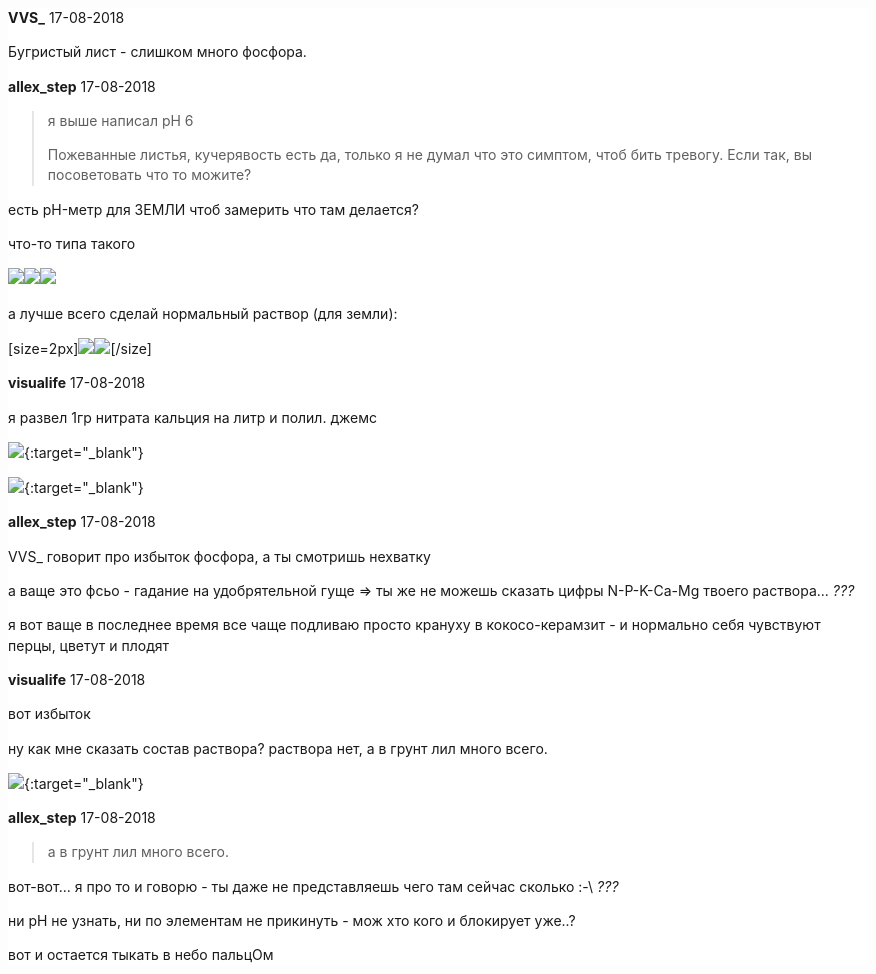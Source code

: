 
**VVS_** 17-08-2018

Бугристый лист - слишком много фосфора.


**allex_step** 17-08-2018

> я выше написал pH 6
> 
> Пожеванные листья, кучерявость есть да, только я не думал что это симптом, чтоб бить тревогу. Если так, вы посоветовать что то можите?

есть pH-метр для ЗЕМЛИ чтоб замерить что там делается?

что-то типа такого 

![](https://st14.stpulscen.ru/images/product/077/129/610_big.jpg)![](http://profermu.com/wp-content/uploads/2017/12/715643-600x600.jpg)![](https://www.umax.pro/wp-content/uploads/2017/01/Анализатор-почвы-ETP-303-2-300x300.jpg)

а лучше всего сделай нормальный раствор (для земли):

[size=2px]![](http://i.piccy.info/i9/b76bf1f688851decfc951810c1bf2ed5/1534480683/55801/1149857/Screen_Shot_2018_08_17_at_07_37_24.png)![](http://i.piccy.info/a3/2018-08-17-04-38/i9-12555475/674x473-r/i.gif)[/size]


**visualife** 17-08-2018

я развел 1гр нитрата кальция на литр и полил. джемс

[![](/attachimages/19133_Screenshot_2.jpg)](https://t.me/ponics_ru_files/19029){:target="_blank"}

[![](/attachimages/19135_Screenshot_5.jpg)](https://t.me/ponics_ru_files/19030){:target="_blank"}

**allex_step** 17-08-2018

VVS_ говорит про избыток фосфора, а ты смотришь нехватку

а ваще это фсьо - гадание на удобрятельной гуще =&gt; ты же не можешь сказать цифры N-P-K-Ca-Mg твоего раствора... *???* 

я вот ваще в последнее время все чаще подливаю просто крануху в кокосо-керамзит - и нормально себя чувствуют перцы, цветут и плодят


**visualife** 17-08-2018

вот избыток

ну как мне сказать состав раствора? раствора нет, а в грунт лил много всего.

[![](/attachimages/19137_450731d63e9d72e71522df6420598529.jpg)](https://t.me/ponics_ru_files/19031){:target="_blank"}

**allex_step** 17-08-2018

> а в грунт лил много всего.

вот-вот... я про то и говорю - ты даже не представляешь чего там сейчас сколько :-\ *???* 

ни pH не узнать, ни по элементам не прикинуть - мож хто кого и блокирует уже..?

вот и остается тыкать в небо пальцОм
